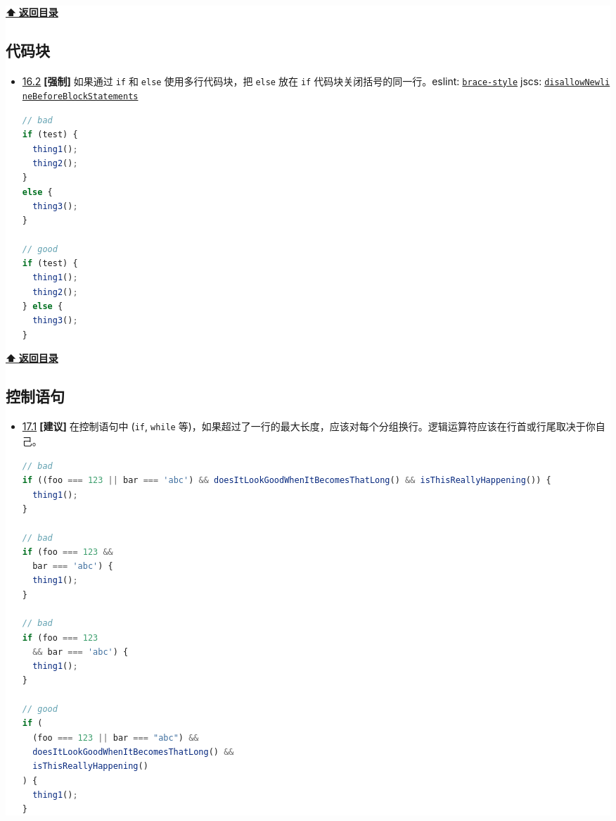 **[⬆ 返回目录](#table-of-contents)**

<a name="blocks"></a>
## 代码块

- [16.2](#16.2) <a name='16.2'></a>  **[强制]** 如果通过 `if` 和 `else` 使用多行代码块，把 `else` 放在 `if` 代码块关闭括号的同一行。eslint: [`brace-style`](http://eslint.org/docs/rules/brace-style.html) jscs:  [`disallowNewlineBeforeBlockStatements`](http://jscs.info/rule/disallowNewlineBeforeBlockStatements)

  ```javascript
  // bad
  if (test) {
    thing1();
    thing2();
  }
  else {
    thing3();
  }

  // good
  if (test) {
    thing1();
    thing2();
  } else {
    thing3();
  }
  ```


**[⬆ 返回目录](#table-of-contents)**

## 控制语句

<a name="control-statements"></a>

- [17.1](#control-statements)  **[建议]** 在控制语句中 (`if`, `while` 等)，如果超过了一行的最大长度，应该对每个分组换行。逻辑运算符应该在行首或行尾取决于你自己。

  ```javascript
  // bad
  if ((foo === 123 || bar === 'abc') && doesItLookGoodWhenItBecomesThatLong() && isThisReallyHappening()) {
    thing1();
  }

  // bad
  if (foo === 123 &&
    bar === 'abc') {
    thing1();
  }

  // bad
  if (foo === 123
    && bar === 'abc') {
    thing1();
  }

  // good
  if (
    (foo === 123 || bar === "abc") &&
    doesItLookGoodWhenItBecomesThatLong() &&
    isThisReallyHappening()
  ) {
    thing1();
  }

  ```